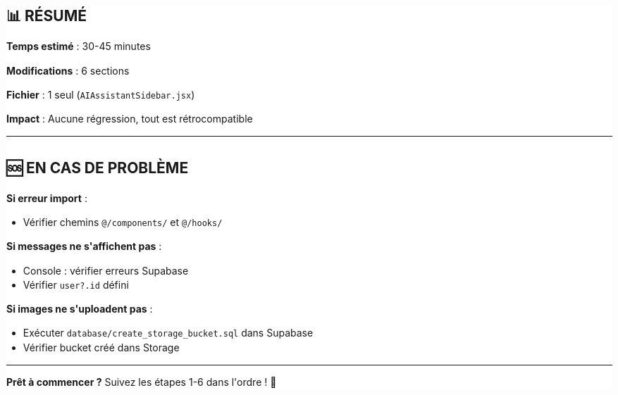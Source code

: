 
## 📊 RÉSUMÉ

**Temps estimé** : 30-45 minutes

**Modifications** : 6 sections

**Fichier** : 1 seul (`AIAssistantSidebar.jsx`)

**Impact** : Aucune régression, tout est rétrocompatible

---

## 🆘 EN CAS DE PROBLÈME

**Si erreur import** :
- Vérifier chemins `@/components/` et `@/hooks/`

**Si messages ne s'affichent pas** :
- Console : vérifier erreurs Supabase
- Vérifier `user?.id` défini

**Si images ne s'uploadent pas** :
- Exécuter `database/create_storage_bucket.sql` dans Supabase
- Vérifier bucket créé dans Storage

---

**Prêt à commencer ?** Suivez les étapes 1-6 dans l'ordre ! 🚀
